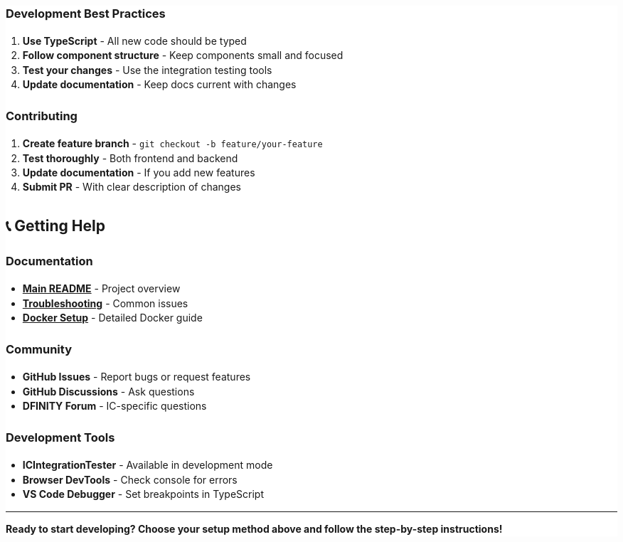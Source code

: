 ### Development Best Practices
1. **Use TypeScript** - All new code should be typed
2. **Follow component structure** - Keep components small and focused
3. **Test your changes** - Use the integration testing tools
4. **Update documentation** - Keep docs current with changes

### Contributing
1. **Create feature branch** - `git checkout -b feature/your-feature`
2. **Test thoroughly** - Both frontend and backend
3. **Update documentation** - If you add new features
4. **Submit PR** - With clear description of changes

## 📞 Getting Help

### Documentation
- **[Main README](../README.md)** - Project overview
- **[Troubleshooting](./TROUBLESHOOTING.md)** - Common issues
- **[Docker Setup](./DOCKER_SETUP.md)** - Detailed Docker guide

### Community
- **GitHub Issues** - Report bugs or request features
- **GitHub Discussions** - Ask questions
- **DFINITY Forum** - IC-specific questions

### Development Tools
- **ICIntegrationTester** - Available in development mode
- **Browser DevTools** - Check console for errors
- **VS Code Debugger** - Set breakpoints in TypeScript

---

**Ready to start developing? Choose your setup method above and follow the step-by-step instructions!**
